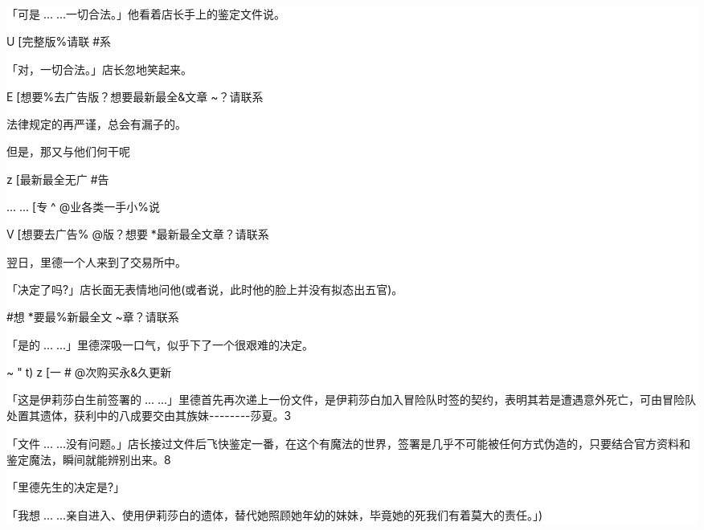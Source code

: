 


「可是 ... ...一切合法。」他看着店长手上的鉴定文件说。



U [完整版%请联 #系



「对，一切合法。」店长忽地笑起来。



E [想要%去广告版？想要最新最全&文章 ~？请联系



法律规定的再严谨，总会有漏子的。





但是，那又与他们何干呢

z [最新最全无广 #告



 ... ... [专 ^ @业各类一手小%说



V [想要去广告% @版？想要 *最新最全文章？请联系







翌日，里德一个人来到了交易所中。



「决定了吗?」店长面无表情地问他(或者说，此时他的脸上并没有拟态出五官)。



  #想 *要最%新最全文 ~章？请联系



「是的 ... ...」里德深吸一口气，似乎下了一个很艰难的决定。

 ~ " t) z [一 # @次购买永&久更新





「这是伊莉莎白生前签署的 ... ...」里德首先再次递上一份文件，是伊莉莎白加入冒险队时签的契约，表明其若是遭遇意外死亡，可由冒险队处置其遗体，获利中的八成要交由其族妹--------莎夏。3





「文件 ... ...没有问题。」店长接过文件后飞快鉴定一番，在这个有魔法的世界，签署是几乎不可能被任何方式伪造的，只要结合官方资料和鉴定魔法，瞬间就能辨别出来。8



「里德先生的决定是?」



「我想 ... ...亲自进入、使用伊莉莎白的遗体，替代她照顾她年幼的妹妹，毕竟她的死我们有着莫大的责任。」)
